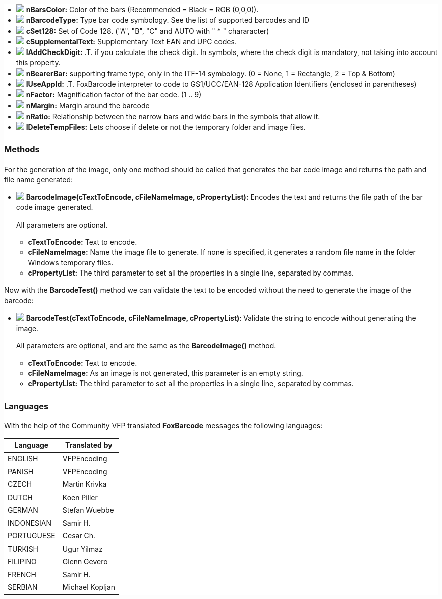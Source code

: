 * ![](images/prop.gif) **nBarsColor:** Color of the bars (Recommended = Black = RGB (0,0,0)).
* ![](images/prop.gif) **nBarcodeType:** Type bar code symbology. See the list of supported barcodes and ID
* ![](images/prop.gif) **cSet128:** Set of Code 128. ("A", "B", "C" and AUTO with " * " chararacter)
* ![](images/prop.gif) **cSupplementalText:** Supplementary Text EAN and UPC codes.
* ![](images/prop.gif) **lAddCheckDigit:** .T. if you calculate the check digit. In symbols, where the check digit is mandatory, not taking into account this property.
* ![](images/prop.gif) **nBearerBar:** supporting frame type, only in the ITF-14 symbology. (0 = None, 1 = Rectangle, 2 = Top & Bottom)
* ![](images/prop.gif) **lUseAppId:** .T. FoxBarcode interpreter to code to GS1/UCC/EAN-128 Application Identifiers (enclosed in parentheses)
* ![](images/prop.gif) **nFactor:** Magnification factor of the bar code. (1 .. 9)
* ![](images/prop.gif) **nMargin:** Margin around the barcode
* ![](images/prop.gif) **nRatio:** Relationship between the narrow bars and wide bars in the symbols that allow it.
* ![](images/prop.gif) **lDeleteTempFiles:** Lets choose if delete or not the temporary folder and image files.

### Methods

For the generation of the image, only one method should be called that generates the bar code image and returns the path and file name generated:

* ![](images/meth.gif) **BarcodeImage(cTextToEncode, cFileNameImage, cPropertyList):** Encodes the text and returns the file path of the bar code image generated.

  All parameters are optional.

  * **cTextToEncode:** Text to encode.
  * **cFileNameImage:** Name the image file to generate. If none is specified, it generates a random file name in the folder Windows temporary files.
  * **cPropertyList:** The third parameter to set all the properties in a single line, separated by commas.

Now with the **BarcodeTest()** method we can validate the text to be encoded without the need to generate the image of the barcode:

* ![](images/meth.gif) **BarcodeTest(cTextToEncode, cFileNameImage, cPropertyList)**: Validate the string to encode without generating the image.

  All parameters are optional, and are the same as the **BarcodeImage()** method.

  * **cTextToEncode:** Text to encode.
  * **cFileNameImage:** As an image is not generated, this parameter is an empty string.
  * **cPropertyList:** The third parameter to set all the properties in a single line, separated by commas.

### Languages

With the help of the Community VFP translated **FoxBarcode** messages the following languages:

  <table>
    <thead>
      <tr><th>Language</th><th>Translated by</th></tr>
    </thead>
    <tbody>
      <tr><td>ENGLISH</td><td>VFPEncoding</td></tr>
      <td>PANISH</td><td>VFPEncoding</td></tr>
      <td>CZECH</td><td>Martin Krivka</td></tr>
      <td>DUTCH</td><td>Koen Piller</td></tr>
      <td>GERMAN</td><td>Stefan Wuebbe</td></tr>
      <td>INDONESIAN</td><td>Samir H.</td></tr>
      <td>PORTUGUESE</td><td>Cesar Ch.</td></tr>
      <td>TURKISH</td><td>Ugur Yilmaz</td></tr>
      <td>FILIPINO</td><td>Glenn Gevero</td></tr>
      <td>FRENCH</td><td>Samir H.</td></tr>
      <td>SERBIAN</td><td>Michael Kopljan</td></tr>
